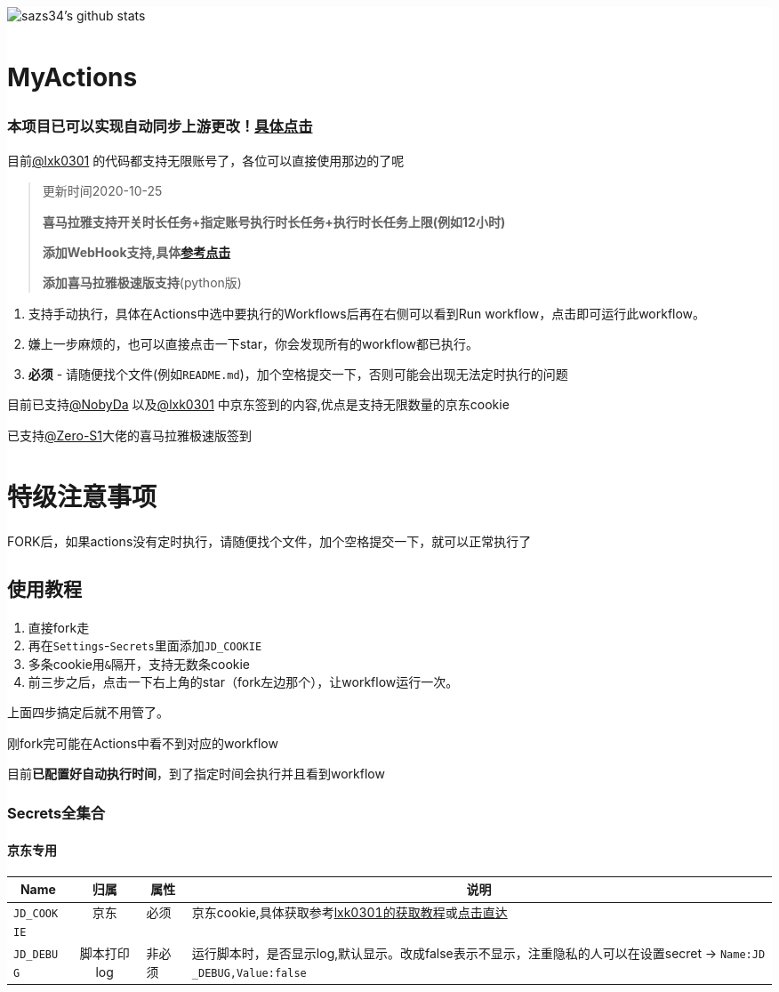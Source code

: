 ![sazs34’s github stats](https://github-readme-stats.vercel.app/api?username=sazs34&show_icons=true&theme=vue)


# MyActions

### 本项目已可以实现自动同步上游更改！[具体点击](#自动同步)

目前[@lxk0301](https://github.com/lxk0301) 的代码都支持无限账号了，各位可以直接使用那边的了呢

> 更新时间2020-10-25
>
> **喜马拉雅支持开关时长任务+指定账号执行时长任务+执行时长任务上限(例如12小时)**
>
> **添加WebHook支持,具体[参考点击](backup/webhook.js)**
>
> **添加喜马拉雅极速版支持**(python版)

1. 支持手动执行，具体在Actions中选中要执行的Workflows后再在右侧可以看到Run workflow，点击即可运行此workflow。

2. 嫌上一步麻烦的，也可以直接点击一下star，你会发现所有的workflow都已执行。

3. **必须** - 请随便找个文件(例如`README.md`)，加个空格提交一下，否则可能会出现无法定时执行的问题

目前已支持[@NobyDa](https://github.com/NobyDa) 以及[@lxk0301](https://github.com/lxk0301) 中京东签到的内容,优点是支持无限数量的京东cookie

已支持[@Zero-S1](https://github.com/Zero-S1/xmly_speed)大佬的喜马拉雅极速版签到

# 特级注意事项

FORK后，如果actions没有定时执行，请随便找个文件，加个空格提交一下，就可以正常执行了

## 使用教程

1. 直接fork走
2. 再在`Settings`-`Secrets`里面添加`JD_COOKIE`
3. 多条cookie用`&`隔开，支持无数条cookie
4. 前三步之后，点击一下右上角的star（fork左边那个），让workflow运行一次。

上面四步搞定后就不用管了。

刚fork完可能在Actions中看不到对应的workflow

目前**已配置好自动执行时间**，到了指定时间会执行并且看到workflow

### Secrets全集合

#### 京东专用

| Name                    |   归属   | 属性   | 说明                                                         |
| ----------------------- | :------: | ------ | ------------------------------------------------------------ |
| `JD_COOKIE`             |   京东   | 必须   | 京东cookie,具体获取参考[lxk0301的获取教程](https://github.com/lxk0301/scripts/blob/master/githubAction.md#%E4%BA%AC%E4%B8%9Ccookie)或[点击直达](#Cookie获取和配置) |
| `JD_DEBUG`              |   脚本打印log   | 非必须   | 运行脚本时，是否显示log,默认显示。改成false表示不显示，注重隐私的人可以在设置secret -> `Name:JD_DEBUG,Value:false` |
